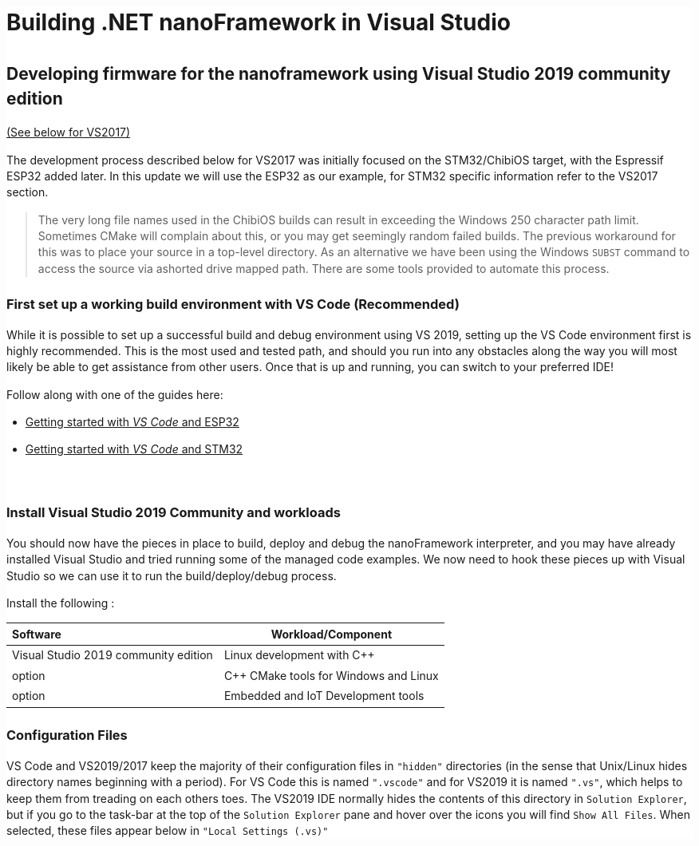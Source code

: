 # Building .NET **nanoFramework** in Visual Studio


## Developing firmware for the nanoframework using Visual Studio 2019 community edition

[(See below for VS2017)](#developing-firmware-for-the-nanoframework-using-visual-studio-2017-community-edition)

The development process described below for VS2017 was initially focused on the STM32/ChibiOS target, with the Espressif ESP32 added later. In this update we will use the ESP32 as our example, for STM32 specific information refer to the VS2017 section.  

>The very long file names used in the ChibiOS builds can result in exceeding the Windows 250 character path limit. Sometimes CMake will complain about this, or you may get seemingly random failed builds. The previous workaround for this was to place your source in a top-level directory. As an alternative we have been using the Windows `SUBST` command to access the source via ashorted drive mapped path. There are some tools provided to automate this process.

### First set up a working build environment with VS Code (Recommended)
While it is possible to set up a successful build and debug environment using VS 2019, setting up the VS Code environment first is highly recommended. This is the most used and tested path, and should you run into any obstacles along the way you will most likely be able to get assistance from other users. Once that is up and running, you can switch to your preferred IDE!

Follow along with one of the guides here:

- [Getting started with *VS Code* and ESP32](../getting-started-guides/build-esp32.md)

 - [Getting started with *VS Code* and STM32](../getting-started-guides/build-stm32.md)

<br>

### Install Visual Studio 2019 Community and workloads
You should now have the pieces in place to build, deploy and debug the nanoFramework interpreter, and you may have already installed Visual Studio and tried running some of the managed code examples. We now need to hook these pieces up with Visual Studio so we can use it to run the build/deploy/debug process.

Install the following :

| Software | Workload/Component |
|:-|---|
| Visual Studio 2019 community edition |Linux development with C++|
|option|C++ CMake tools for Windows and Linux   
|option|Embedded and IoT Development tools


### Configuration Files
VS Code and VS2019/2017 keep the majority of their configuration files in `"hidden"` directories (in the sense that Unix/Linux hides directory names beginning with a period). For VS Code this is named `".vscode"` and for VS2019 it is named `".vs"`, which helps to keep them from treading on each others toes.
The VS2019 IDE normally hides the contents of this directory in `Solution Explorer`, but if you go to the task-bar at the top of the `Solution Explorer` pane and hover over the icons you will find `Show All Files`. When selected, these files appear below in `"Local Settings (.vs)"` 

